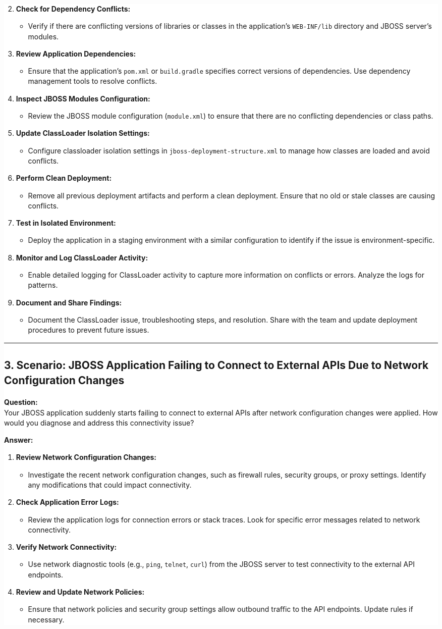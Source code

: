 2. **Check for Dependency Conflicts:**
   - Verify if there are conflicting versions of libraries or classes in the application’s `WEB-INF/lib` directory and JBOSS server’s modules.

3. **Review Application Dependencies:**
   - Ensure that the application’s `pom.xml` or `build.gradle` specifies correct versions of dependencies. Use dependency management tools to resolve conflicts.

4. **Inspect JBOSS Modules Configuration:**
   - Review the JBOSS module configuration (`module.xml`) to ensure that there are no conflicting dependencies or class paths.

5. **Update ClassLoader Isolation Settings:**
   - Configure classloader isolation settings in `jboss-deployment-structure.xml` to manage how classes are loaded and avoid conflicts.

6. **Perform Clean Deployment:**
   - Remove all previous deployment artifacts and perform a clean deployment. Ensure that no old or stale classes are causing conflicts.

7. **Test in Isolated Environment:**
   - Deploy the application in a staging environment with a similar configuration to identify if the issue is environment-specific.

8. **Monitor and Log ClassLoader Activity:**
   - Enable detailed logging for ClassLoader activity to capture more information on conflicts or errors. Analyze the logs for patterns.

9. **Document and Share Findings:**
   - Document the ClassLoader issue, troubleshooting steps, and resolution. Share with the team and update deployment procedures to prevent future issues.

---

## 3. Scenario: JBOSS Application Failing to Connect to External APIs Due to Network Configuration Changes

**Question:**  
Your JBOSS application suddenly starts failing to connect to external APIs after network configuration changes were applied. How would you diagnose and address this connectivity issue?

**Answer:**

1. **Review Network Configuration Changes:**
   - Investigate the recent network configuration changes, such as firewall rules, security groups, or proxy settings. Identify any modifications that could impact connectivity.

2. **Check Application Error Logs:**
   - Review the application logs for connection errors or stack traces. Look for specific error messages related to network connectivity.

3. **Verify Network Connectivity:**
   - Use network diagnostic tools (e.g., `ping`, `telnet`, `curl`) from the JBOSS server to test connectivity to the external API endpoints.

4. **Review and Update Network Policies:**
   - Ensure that network policies and security group settings allow outbound traffic to the API endpoints. Update rules if necessary.
